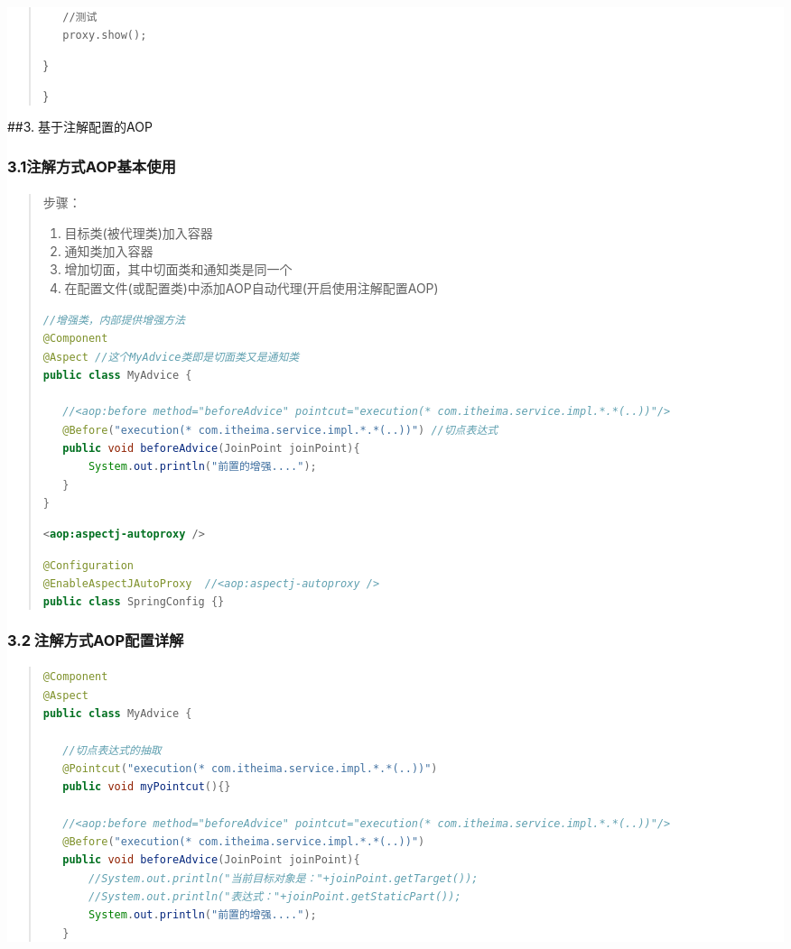 >
>        //测试
>        proxy.show();
>
>    }
>
>}
>```

##3. 基于注解配置的AOP

### 3.1注解方式AOP基本使用

>步骤：
>
>1. 目标类(被代理类)加入容器
>2. 通知类加入容器
>3. 增加切面，其中切面类和通知类是同一个
>4. 在配置文件(或配置类)中添加AOP自动代理(开启使用注解配置AOP)
>
>```java
>//增强类，内部提供增强方法
>@Component
>@Aspect //这个MyAdvice类即是切面类又是通知类
>public class MyAdvice {
>
>    //<aop:before method="beforeAdvice" pointcut="execution(* com.itheima.service.impl.*.*(..))"/>
>    @Before("execution(* com.itheima.service.impl.*.*(..))") //切点表达式
>    public void beforeAdvice(JoinPoint joinPoint){
>        System.out.println("前置的增强....");
>    }
>}
>```
>
>```xml
><aop:aspectj-autoproxy />
>```
>
>```java
>@Configuration
>@EnableAspectJAutoProxy  //<aop:aspectj-autoproxy />
>public class SpringConfig {}
>```
>
>

### 3.2 注解方式AOP配置详解

>```java
>@Component
>@Aspect
>public class MyAdvice {
>
>    //切点表达式的抽取
>    @Pointcut("execution(* com.itheima.service.impl.*.*(..))")
>    public void myPointcut(){}
>
>    //<aop:before method="beforeAdvice" pointcut="execution(* com.itheima.service.impl.*.*(..))"/>
>    @Before("execution(* com.itheima.service.impl.*.*(..))")
>    public void beforeAdvice(JoinPoint joinPoint){
>        //System.out.println("当前目标对象是："+joinPoint.getTarget());
>        //System.out.println("表达式："+joinPoint.getStaticPart());
>        System.out.println("前置的增强....");
>    }